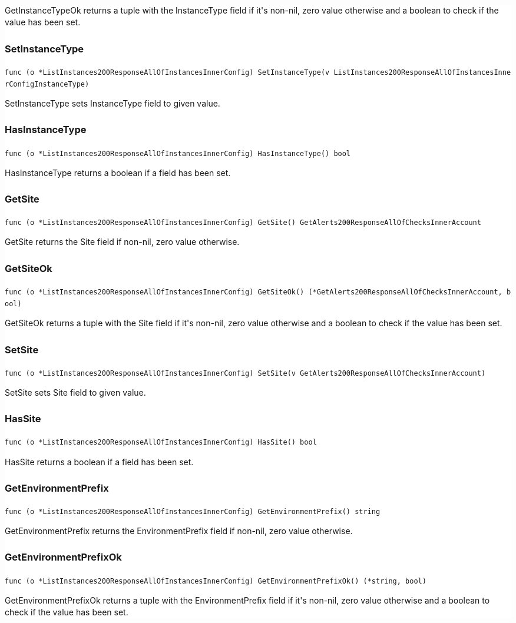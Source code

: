 GetInstanceTypeOk returns a tuple with the InstanceType field if it's non-nil, zero value otherwise
and a boolean to check if the value has been set.

### SetInstanceType

`func (o *ListInstances200ResponseAllOfInstancesInnerConfig) SetInstanceType(v ListInstances200ResponseAllOfInstancesInnerConfigInstanceType)`

SetInstanceType sets InstanceType field to given value.

### HasInstanceType

`func (o *ListInstances200ResponseAllOfInstancesInnerConfig) HasInstanceType() bool`

HasInstanceType returns a boolean if a field has been set.

### GetSite

`func (o *ListInstances200ResponseAllOfInstancesInnerConfig) GetSite() GetAlerts200ResponseAllOfChecksInnerAccount`

GetSite returns the Site field if non-nil, zero value otherwise.

### GetSiteOk

`func (o *ListInstances200ResponseAllOfInstancesInnerConfig) GetSiteOk() (*GetAlerts200ResponseAllOfChecksInnerAccount, bool)`

GetSiteOk returns a tuple with the Site field if it's non-nil, zero value otherwise
and a boolean to check if the value has been set.

### SetSite

`func (o *ListInstances200ResponseAllOfInstancesInnerConfig) SetSite(v GetAlerts200ResponseAllOfChecksInnerAccount)`

SetSite sets Site field to given value.

### HasSite

`func (o *ListInstances200ResponseAllOfInstancesInnerConfig) HasSite() bool`

HasSite returns a boolean if a field has been set.

### GetEnvironmentPrefix

`func (o *ListInstances200ResponseAllOfInstancesInnerConfig) GetEnvironmentPrefix() string`

GetEnvironmentPrefix returns the EnvironmentPrefix field if non-nil, zero value otherwise.

### GetEnvironmentPrefixOk

`func (o *ListInstances200ResponseAllOfInstancesInnerConfig) GetEnvironmentPrefixOk() (*string, bool)`

GetEnvironmentPrefixOk returns a tuple with the EnvironmentPrefix field if it's non-nil, zero value otherwise
and a boolean to check if the value has been set.
